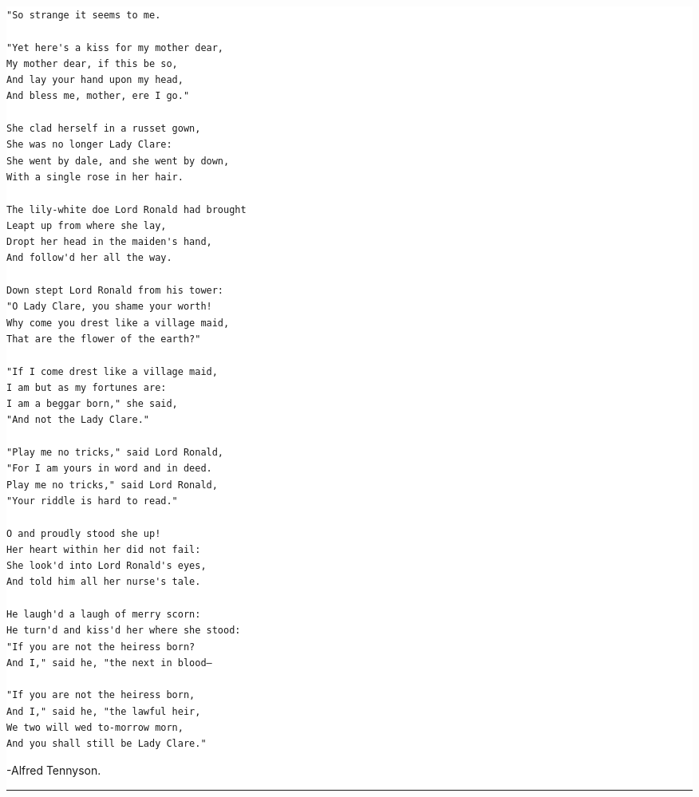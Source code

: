 ```
"So strange it seems to me.  

"Yet here's a kiss for my mother dear,  
My mother dear, if this be so,  
And lay your hand upon my head,  
And bless me, mother, ere I go."  

She clad herself in a russet gown,  
She was no longer Lady Clare:  
She went by dale, and she went by down,  
With a single rose in her hair.  

The lily-white doe Lord Ronald had brought  
Leapt up from where she lay,  
Dropt her head in the maiden's hand,  
And follow'd her all the way.  

Down stept Lord Ronald from his tower:  
"O Lady Clare, you shame your worth!  
Why come you drest like a village maid,  
That are the flower of the earth?"  

"If I come drest like a village maid,  
I am but as my fortunes are:  
I am a beggar born," she said,  
"And not the Lady Clare."  

"Play me no tricks," said Lord Ronald,  
"For I am yours in word and in deed.  
Play me no tricks," said Lord Ronald,  
"Your riddle is hard to read."  

O and proudly stood she up!  
Her heart within her did not fail:  
She look'd into Lord Ronald's eyes,  
And told him all her nurse's tale.  

He laugh'd a laugh of merry scorn:  
He turn'd and kiss'd her where she stood:  
"If you are not the heiress born?  
And I," said he, "the next in blood—  

"If you are not the heiress born,  
And I," said he, "the lawful heir,  
We two will wed to-morrow morn,  
And you shall still be Lady Clare."  
```

\-Alfred Tennyson.

---
